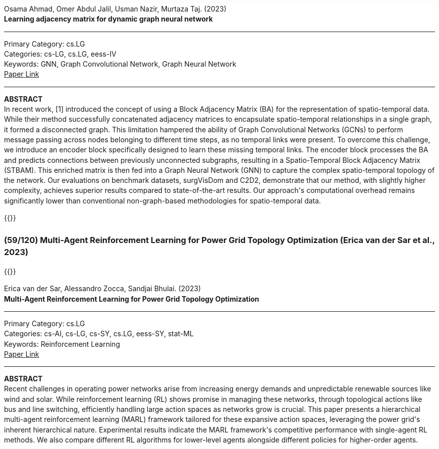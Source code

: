 Osama Ahmad, Omer Abdul Jalil, Usman Nazir, Murtaza Taj. (2023)  
**Learning adjacency matrix for dynamic graph neural network**  

---
Primary Category: cs.LG  
Categories: cs-LG, cs.LG, eess-IV  
Keywords: GNN, Graph Convolutional Network, Graph Neural Network  
[Paper Link](http://arxiv.org/abs/2310.02606v1)  

---


**ABSTRACT**  
In recent work, [1] introduced the concept of using a Block Adjacency Matrix (BA) for the representation of spatio-temporal data. While their method successfully concatenated adjacency matrices to encapsulate spatio-temporal relationships in a single graph, it formed a disconnected graph. This limitation hampered the ability of Graph Convolutional Networks (GCNs) to perform message passing across nodes belonging to different time steps, as no temporal links were present. To overcome this challenge, we introduce an encoder block specifically designed to learn these missing temporal links. The encoder block processes the BA and predicts connections between previously unconnected subgraphs, resulting in a Spatio-Temporal Block Adjacency Matrix (STBAM). This enriched matrix is then fed into a Graph Neural Network (GNN) to capture the complex spatio-temporal topology of the network. Our evaluations on benchmark datasets, surgVisDom and C2D2, demonstrate that our method, with slightly higher complexity, achieves superior results compared to state-of-the-art results. Our approach's computational overhead remains significantly lower than conventional non-graph-based methodologies for spatio-temporal data.

{{</citation>}}


### (59/120) Multi-Agent Reinforcement Learning for Power Grid Topology Optimization (Erica van der Sar et al., 2023)

{{<citation>}}

Erica van der Sar, Alessandro Zocca, Sandjai Bhulai. (2023)  
**Multi-Agent Reinforcement Learning for Power Grid Topology Optimization**  

---
Primary Category: cs.LG  
Categories: cs-AI, cs-LG, cs-SY, cs.LG, eess-SY, stat-ML  
Keywords: Reinforcement Learning  
[Paper Link](http://arxiv.org/abs/2310.02605v1)  

---


**ABSTRACT**  
Recent challenges in operating power networks arise from increasing energy demands and unpredictable renewable sources like wind and solar. While reinforcement learning (RL) shows promise in managing these networks, through topological actions like bus and line switching, efficiently handling large action spaces as networks grow is crucial. This paper presents a hierarchical multi-agent reinforcement learning (MARL) framework tailored for these expansive action spaces, leveraging the power grid's inherent hierarchical nature. Experimental results indicate the MARL framework's competitive performance with single-agent RL methods. We also compare different RL algorithms for lower-level agents alongside different policies for higher-order agents.
